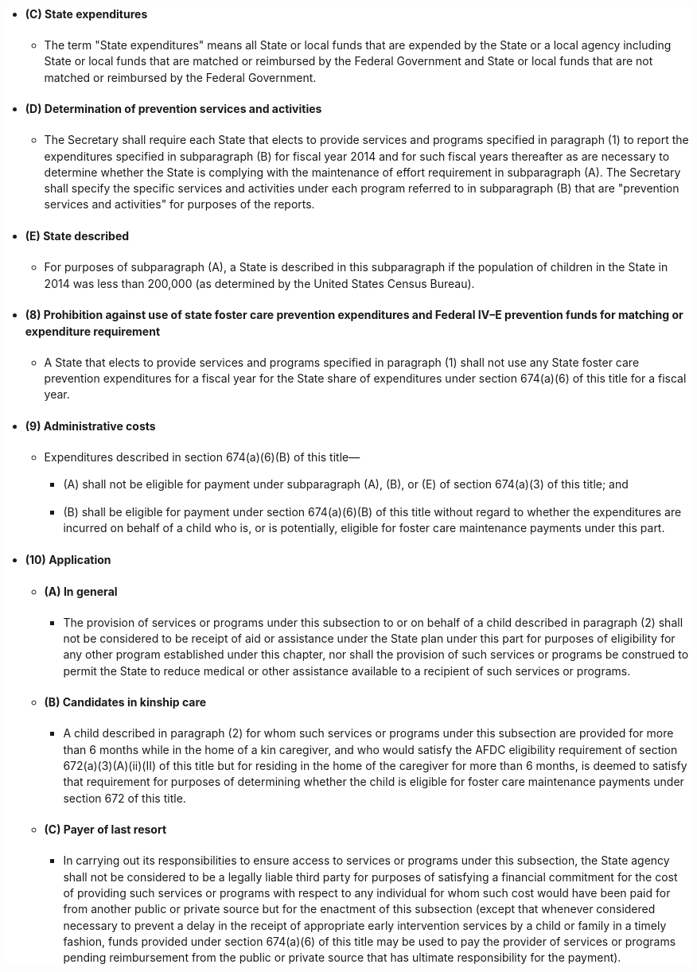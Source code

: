   * #### (C) State expenditures
    * The term "State expenditures" means all State or local funds that are expended by the State or a local agency including State or local funds that are matched or reimbursed by the Federal Government and State or local funds that are not matched or reimbursed by the Federal Government.

  * #### (D) Determination of prevention services and activities
    * The Secretary shall require each State that elects to provide services and programs specified in paragraph (1) to report the expenditures specified in subparagraph (B) for fiscal year 2014 and for such fiscal years thereafter as are necessary to determine whether the State is complying with the maintenance of effort requirement in subparagraph (A). The Secretary shall specify the specific services and activities under each program referred to in subparagraph (B) that are "prevention services and activities" for purposes of the reports.

  * #### (E) State described
    * For purposes of subparagraph (A), a State is described in this subparagraph if the population of children in the State in 2014 was less than 200,000 (as determined by the United States Census Bureau).

* #### (8) Prohibition against use of state foster care prevention expenditures and Federal IV–E prevention funds for matching or expenditure requirement
  * A State that elects to provide services and programs specified in paragraph (1) shall not use any State foster care prevention expenditures for a fiscal year for the State share of expenditures under section 674(a)(6) of this title for a fiscal year.

* #### (9) Administrative costs
  * Expenditures described in section 674(a)(6)(B) of this title—

    * (A) shall not be eligible for payment under subparagraph (A), (B), or (E) of section 674(a)(3) of this title; and

    * (B) shall be eligible for payment under section 674(a)(6)(B) of this title without regard to whether the expenditures are incurred on behalf of a child who is, or is potentially, eligible for foster care maintenance payments under this part.

* #### (10) Application
  * #### (A) In general
    * The provision of services or programs under this subsection to or on behalf of a child described in paragraph (2) shall not be considered to be receipt of aid or assistance under the State plan under this part for purposes of eligibility for any other program established under this chapter, nor shall the provision of such services or programs be construed to permit the State to reduce medical or other assistance available to a recipient of such services or programs.

  * #### (B) Candidates in kinship care
    * A child described in paragraph (2) for whom such services or programs under this subsection are provided for more than 6 months while in the home of a kin caregiver, and who would satisfy the AFDC eligibility requirement of section 672(a)(3)(A)(ii)(II) of this title but for residing in the home of the caregiver for more than 6 months, is deemed to satisfy that requirement for purposes of determining whether the child is eligible for foster care maintenance payments under section 672 of this title.

  * #### (C) Payer of last resort
    * In carrying out its responsibilities to ensure access to services or programs under this subsection, the State agency shall not be considered to be a legally liable third party for purposes of satisfying a financial commitment for the cost of providing such services or programs with respect to any individual for whom such cost would have been paid for from another public or private source but for the enactment of this subsection (except that whenever considered necessary to prevent a delay in the receipt of appropriate early intervention services by a child or family in a timely fashion, funds provided under section 674(a)(6) of this title may be used to pay the provider of services or programs pending reimbursement from the public or private source that has ultimate responsibility for the payment).
